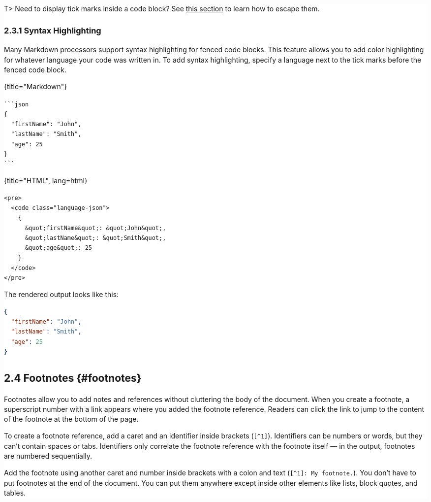 T> Need to display tick marks inside a code block? See [this section](#escaping-tick-marks) to learn how to escape them.

### 2.3.1 Syntax Highlighting

Many Markdown processors support syntax highlighting for fenced code blocks. This feature allows you to add color highlighting for whatever language your code was written in. To add syntax highlighting, specify a language next to the tick marks before the fenced code block.

{title="Markdown"}
~~~~~~~
```json
{
  "firstName": "John",
  "lastName": "Smith",
  "age": 25
}
```
~~~~~~~

{title="HTML", lang=html}
~~~~~~~
<pre>
  <code class="language-json">
    {
      &quot;firstName&quot;: &quot;John&quot;,
      &quot;lastName&quot;: &quot;Smith&quot;,
      &quot;age&quot;: 25
    }
  </code>
</pre>
~~~~~~~

The rendered output looks like this:

```json
{
  "firstName": "John",
  "lastName": "Smith",
  "age": 25
}
```

## 2.4 Footnotes {#footnotes}

Footnotes allow you to add notes and references without cluttering the body of the document. When you create a footnote, a superscript number with a link appears where you added the footnote reference. Readers can click the link to jump to the content of the footnote at the bottom of the page.

To create a footnote reference, add a caret and an identifier inside brackets (`[^1]`). Identifiers can be numbers or words, but they can’t contain spaces or tabs. Identifiers only correlate the footnote reference with the footnote itself — in the output, footnotes are numbered sequentially.

Add the footnote using another caret and number inside brackets with a colon and text (`[^1]: My footnote.`). You don’t have to put footnotes at the end of the document. You can put them anywhere except inside other elements like lists, block quotes, and tables.


[1]: <https://en.wikipedia.org/wiki/Hobbit#Lifestyle> "Hobbit lifestyles"
[^1]: This is the first footnote.
[^bignote]: Here's one with multiple paragraphs and code.
[^1]: This is the first footnote.
[^bignote]: Here's one with multiple paragraphs and code.